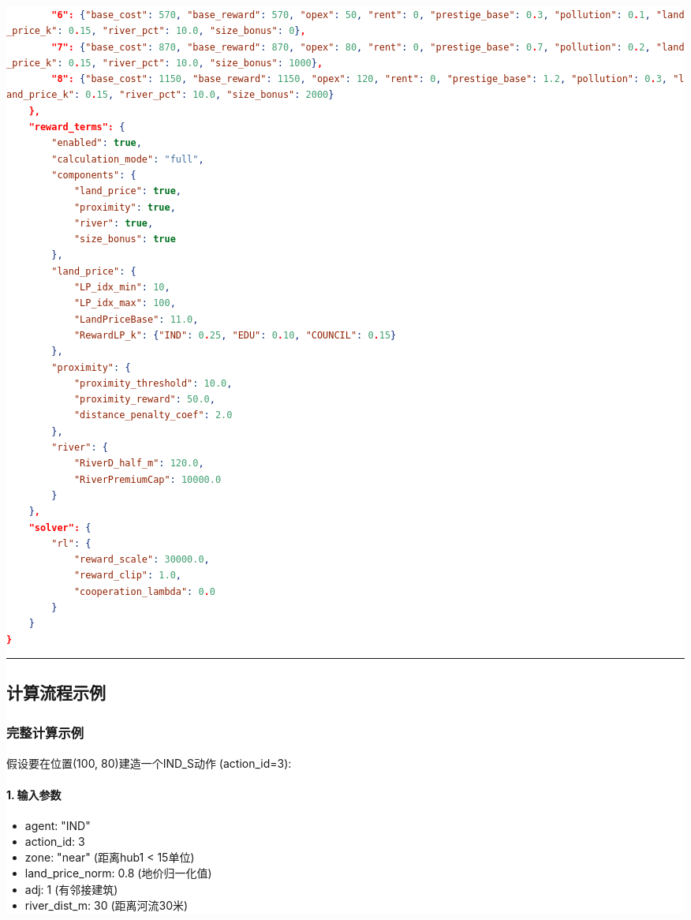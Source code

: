 ```json
        "6": {"base_cost": 570, "base_reward": 570, "opex": 50, "rent": 0, "prestige_base": 0.3, "pollution": 0.1, "land_price_k": 0.15, "river_pct": 10.0, "size_bonus": 0},
        "7": {"base_cost": 870, "base_reward": 870, "opex": 80, "rent": 0, "prestige_base": 0.7, "pollution": 0.2, "land_price_k": 0.15, "river_pct": 10.0, "size_bonus": 1000},
        "8": {"base_cost": 1150, "base_reward": 1150, "opex": 120, "rent": 0, "prestige_base": 1.2, "pollution": 0.3, "land_price_k": 0.15, "river_pct": 10.0, "size_bonus": 2000}
    },
    "reward_terms": {
        "enabled": true,
        "calculation_mode": "full",
        "components": {
            "land_price": true,
            "proximity": true,
            "river": true,
            "size_bonus": true
        },
        "land_price": {
            "LP_idx_min": 10,
            "LP_idx_max": 100,
            "LandPriceBase": 11.0,
            "RewardLP_k": {"IND": 0.25, "EDU": 0.10, "COUNCIL": 0.15}
        },
        "proximity": {
            "proximity_threshold": 10.0,
            "proximity_reward": 50.0,
            "distance_penalty_coef": 2.0
        },
        "river": {
            "RiverD_half_m": 120.0,
            "RiverPremiumCap": 10000.0
        }
    },
    "solver": {
        "rl": {
            "reward_scale": 30000.0,
            "reward_clip": 1.0,
            "cooperation_lambda": 0.0
        }
    }
}
```

---

## 计算流程示例

### 完整计算示例

假设要在位置(100, 80)建造一个IND_S动作 (action_id=3):

#### 1. 输入参数
- agent: "IND"
- action_id: 3
- zone: "near" (距离hub1 < 15单位)
- land_price_norm: 0.8 (地价归一化值)
- adj: 1 (有邻接建筑)
- river_dist_m: 30 (距离河流30米)
